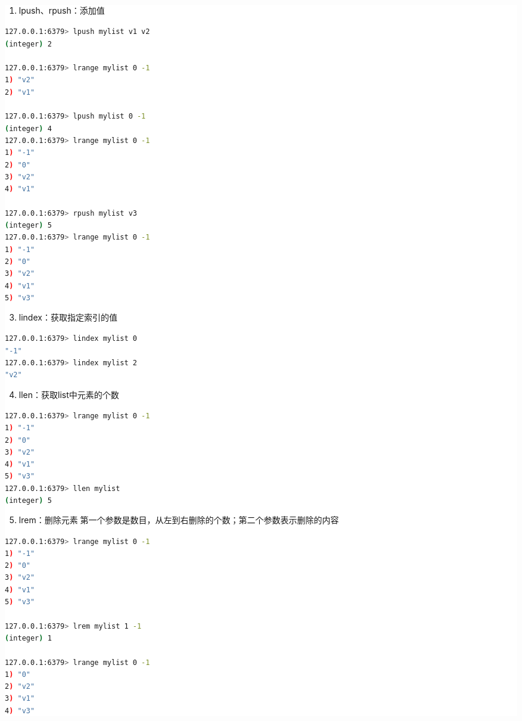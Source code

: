 1. lpush、rpush：添加值
```sh
127.0.0.1:6379> lpush mylist v1 v2
(integer) 2

127.0.0.1:6379> lrange mylist 0 -1
1) "v2"
2) "v1"

127.0.0.1:6379> lpush mylist 0 -1
(integer) 4
127.0.0.1:6379> lrange mylist 0 -1
1) "-1"
2) "0"
3) "v2"
4) "v1"

127.0.0.1:6379> rpush mylist v3
(integer) 5
127.0.0.1:6379> lrange mylist 0 -1
1) "-1"
2) "0"
3) "v2"
4) "v1"
5) "v3"

```

3. lindex：获取指定索引的值
```sh
127.0.0.1:6379> lindex mylist 0
"-1"
127.0.0.1:6379> lindex mylist 2
"v2"
```

4. llen：获取list中元素的个数
```sh
127.0.0.1:6379> lrange mylist 0 -1
1) "-1"
2) "0"
3) "v2"
4) "v1"
5) "v3"
127.0.0.1:6379> llen mylist
(integer) 5
```

5. lrem：删除元素
第一个参数是数目，从左到右删除的个数；第二个参数表示删除的内容
```sh
127.0.0.1:6379> lrange mylist 0 -1
1) "-1"
2) "0"
3) "v2"
4) "v1"
5) "v3"

127.0.0.1:6379> lrem mylist 1 -1
(integer) 1

127.0.0.1:6379> lrange mylist 0 -1
1) "0"
2) "v2"
3) "v1"
4) "v3"
```
